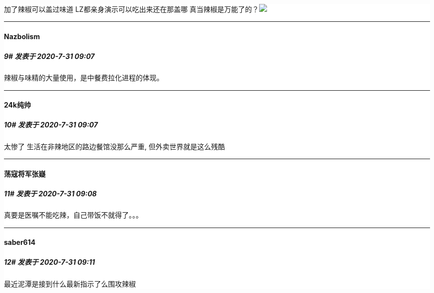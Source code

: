 加了辣椒可以盖过味道</blockquote>
LZ都亲身演示可以吃出来还在那盖哪 真当辣椒是万能了的？<img src="https://static.saraba1st.com/image/smiley/face2017/049.png" referrerpolicy="no-referrer">







*****

####  Nazbolism  
##### 9#       发表于 2020-7-31 09:07




辣椒与味精的大量使用，是中餐费拉化进程的体现。







*****

####  24k纯帅  
##### 10#       发表于 2020-7-31 09:07




太惨了 生活在非辣地区的路边餐馆没那么严重, 但外卖世界就是这么残酷







*****

####  荡寇将军张嶷  
##### 11#       发表于 2020-7-31 09:08




真要是医嘱不能吃辣，自己带饭不就得了。。。







*****

####  saber614  
##### 12#       发表于 2020-7-31 09:11




最近泥潭是接到什么最新指示了么围攻辣椒



